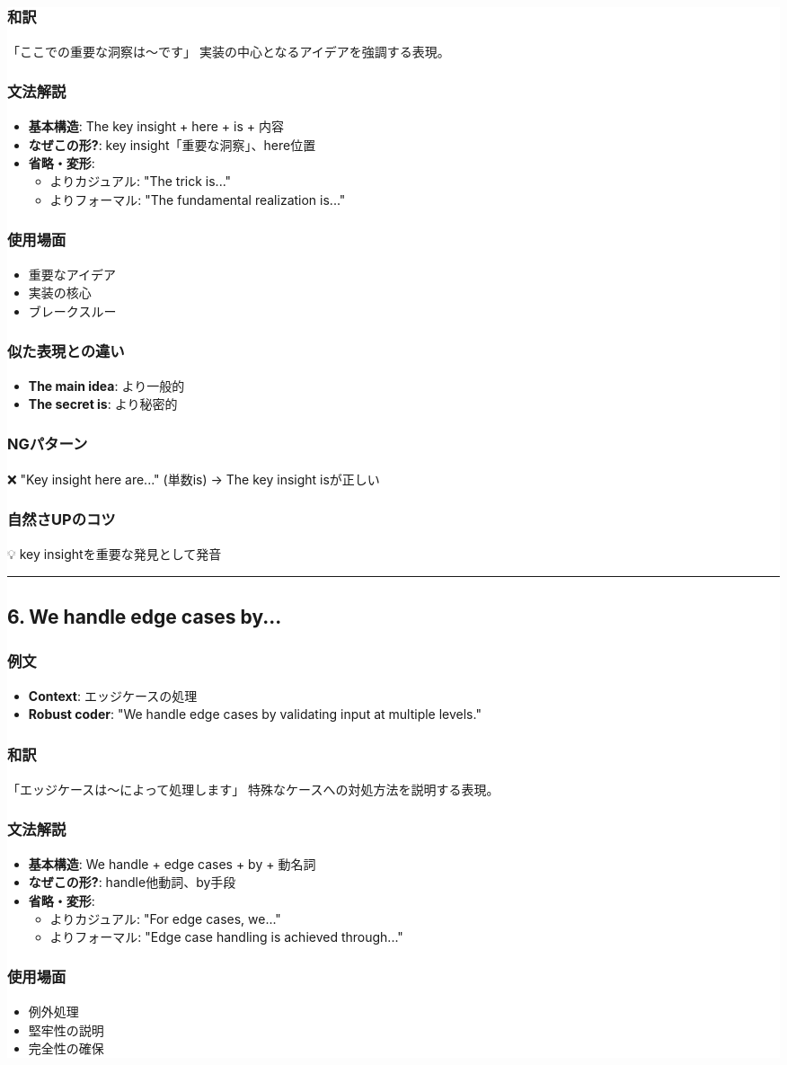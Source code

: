 ### 和訳
「ここでの重要な洞察は〜です」
実装の中心となるアイデアを強調する表現。

### 文法解説
- **基本構造**: The key insight + here + is + 内容
- **なぜこの形?**: key insight「重要な洞察」、here位置
- **省略・変形**:
  - よりカジュアル: "The trick is..."
  - よりフォーマル: "The fundamental realization is..."

### 使用場面
- 重要なアイデア
- 実装の核心
- ブレークスルー

### 似た表現との違い
- **The main idea**: より一般的
- **The secret is**: より秘密的

### NGパターン
❌ "Key insight here are..." (単数is)
→ The key insight isが正しい

### 自然さUPのコツ
💡 key insightを重要な発見として発音

---

## 6. We handle edge cases by...

### 例文
- **Context**: エッジケースの処理
- **Robust coder**: "We handle edge cases by validating input at multiple levels."

### 和訳
「エッジケースは〜によって処理します」
特殊なケースへの対処方法を説明する表現。

### 文法解説
- **基本構造**: We handle + edge cases + by + 動名詞
- **なぜこの形?**: handle他動詞、by手段
- **省略・変形**:
  - よりカジュアル: "For edge cases, we..."
  - よりフォーマル: "Edge case handling is achieved through..."

### 使用場面
- 例外処理
- 堅牢性の説明
- 完全性の確保
